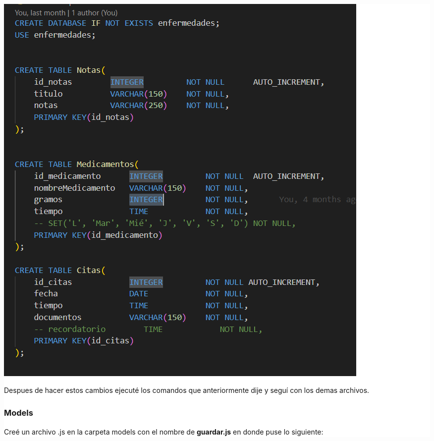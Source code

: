 ![alt text](basededatos.png)

Despues de hacer estos cambios ejecuté los comandos que anteriormente dije y seguí con los demas archivos.

### Models

Creé un archivo .js en la carpeta models con el nombre de **guardar.js** en donde puse lo siguiente:
